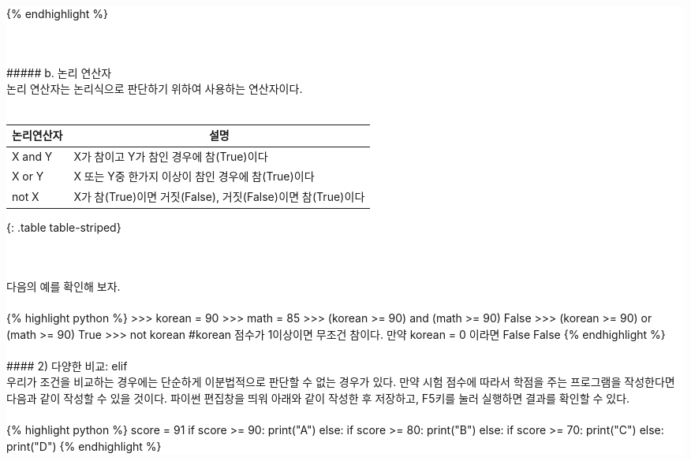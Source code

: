 {% endhighlight %}

<br/>
<br/>
##### b. 논리 연산자
<br/>
논리 연산자는 논리식으로 판단하기 위하여 사용하는 연산자이다.
<br/>
<br/>

| 논리연산자 | 설명 |
| -------- | -------- |
|X and Y| X가 참이고 Y가 참인 경우에 참(True)이다|
|X or Y| X 또는 Y중 한가지 이상이 참인 경우에 참(True)이다|
|not X| X가 참(True)이면 거짓(False), 거짓(False)이면 참(True)이다|
{: .table table-striped}

<br/>
<br/>
다음의 예를 확인해 보자.
<br/>
<br/>
{% highlight python %}
>>> korean = 90
>>> math = 85
>>> (korean >= 90) and (math >= 90)
False
>>> (korean >= 90) or (math >= 90)
True
>>> not korean #korean 점수가 1이상이면 무조건 참이다. 만약 korean = 0 이라면 False
False
{% endhighlight %}

<br/>
<br/>
#### 2) 다양한 비교: elif
<br/>
우리가 조건을 비교하는 경우에는 단순하게 이분법적으로 판단할 수 없는 경우가 있다. 만약 시험 점수에 따라서 학점을 주는 프로그램을 작성한다면 다음과 같이 작성할 수 있을 것이다. 파이썬 편집창을 띄워 아래와 같이 작성한 후 저장하고, F5키를 눌러 실행하면 결과를 확인할 수 있다.
<br/>
<br/>
{% highlight python %}
score = 91
if score >= 90:
    print("A")
else:
    if score >= 80:
        print("B")
    else:
        if score >= 70:
            print("C")
        else:
            print("D")
{% endhighlight %}
